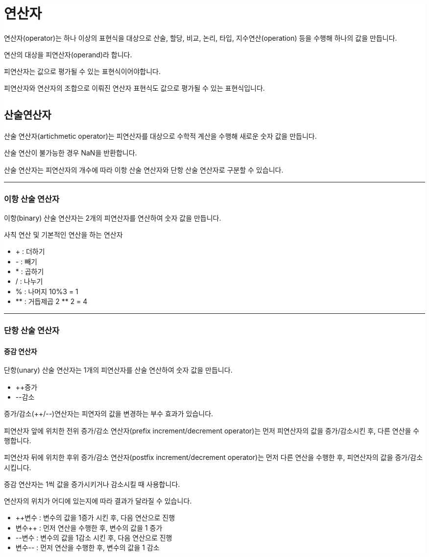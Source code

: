 # 연산자

연산자(operator)는 하나 이상의 표현식을 대상으로 산술, 할당, 비교, 논리, 타입, 지수연산(operation) 등을 수행해 하나의 값을 만듭니다.

연산의 대상을 피연산자(operand)라 합니다.

피연산자는 값으로 평가될 수 있는 표현식이어야합니다.

피연산자와 연산자의 조합으로 이뤄진 연산자 표현식도 값으로 평가될 수 있는 표현식입니다.

## 산술연산자

산술 연산자(artichmetic operator)는 피연산자를 대상으로 수학적 계산을 수행해 새로운 숫자 값을 만듭니다.

산술 연산이 불가능한 경우 NaN을 반환합니다.

산술 연산자는 피연산자의 개수에 따라 이항 산술 연산자와 단항 산술 연산자로 구분할 수 있습니다.

---

### 이항 산술 연산자

이항(binary) 산술 연산자는 2개의 피연산자를 연산하여 숫자 값을 만듭니다.

사칙 연산 및 기본적인 연산을 하는 연산자

- \+ : 더하기
- \- : 빼기
- \* : 곱하기
- / : 나누기
- % : 나머지 10%3 = 1
- ** : 거듭제곱 2 ** 2 = 4

---

### 단항 산술 연산자

#### 증감 연산자

단항(unary) 산술 연산자는 1개의 피연산자를 산술 연산하여 숫자 값을 만듭니다.

- ++증가
- --감소

증가/감소(++/--)연산자는 피연자의 값을 변경하는 부수 효과가 있습니다.

피연산자 앞에 위치한 전위 증가/감소 연산자(prefix increment/decrement operator)는 먼저 피연산자의 값을 증가/감소시킨 후, 다른 연산을 수행합니다.

피연산자 뒤에 위치한 후위 증가/감소 연산자(postfix increment/decrement operator)는 먼저 다른 연산을 수행한 후, 피연산자의 값을 증가/감소시킵니다.

증감 연산자는 1씩 값을 증가시키거나 감소시킬 때 사용합니다.

연산자의 위치가 어디에 있는지에 따라 결과가 달라질 수 있습니다.

- ++변수 : 변수의 값을 1증가 시킨 후, 다음 연산으로 진행
- 변수++ : 먼저 연산을 수행한 후, 변수의 값을 1 증가
- --변수 : 변수의 값을 1감소 시킨 후, 다음 연산으로 진행
- 변수-- : 먼저 연산을 수행한 후, 변수의 값을 1 감소
